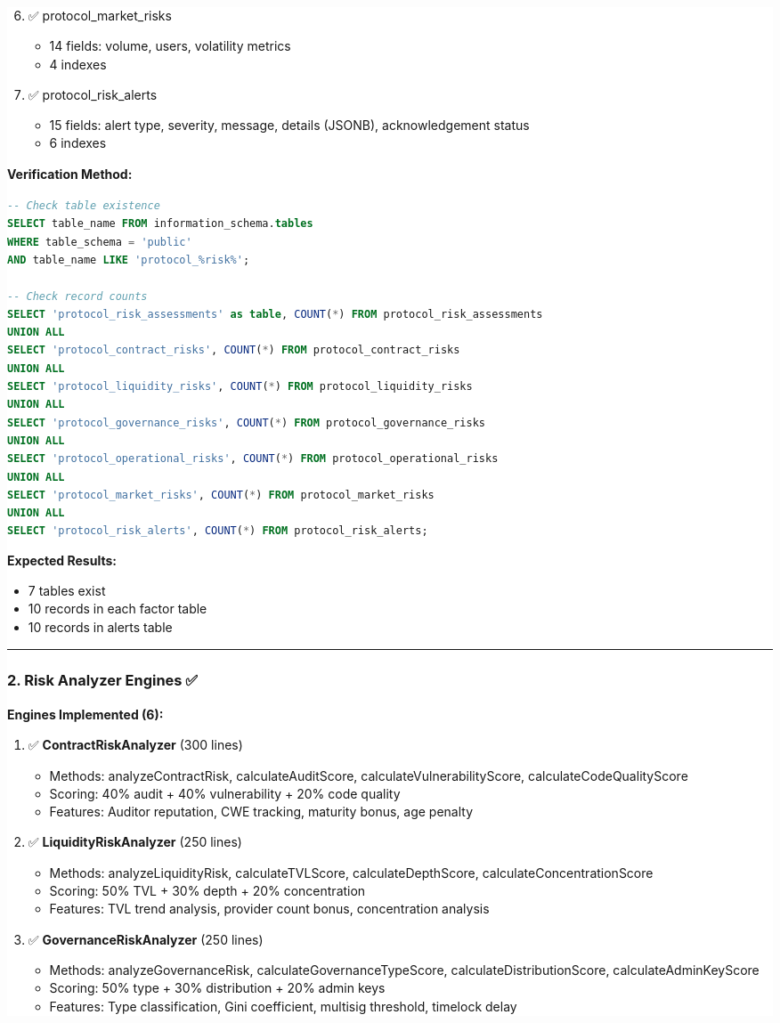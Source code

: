 6. ✅ protocol_market_risks
   - 14 fields: volume, users, volatility metrics
   - 4 indexes

7. ✅ protocol_risk_alerts
   - 15 fields: alert type, severity, message, details (JSONB), acknowledgement status
   - 6 indexes

**Verification Method:**
```sql
-- Check table existence
SELECT table_name FROM information_schema.tables 
WHERE table_schema = 'public' 
AND table_name LIKE 'protocol_%risk%';

-- Check record counts
SELECT 'protocol_risk_assessments' as table, COUNT(*) FROM protocol_risk_assessments
UNION ALL
SELECT 'protocol_contract_risks', COUNT(*) FROM protocol_contract_risks
UNION ALL
SELECT 'protocol_liquidity_risks', COUNT(*) FROM protocol_liquidity_risks
UNION ALL
SELECT 'protocol_governance_risks', COUNT(*) FROM protocol_governance_risks
UNION ALL
SELECT 'protocol_operational_risks', COUNT(*) FROM protocol_operational_risks
UNION ALL
SELECT 'protocol_market_risks', COUNT(*) FROM protocol_market_risks
UNION ALL
SELECT 'protocol_risk_alerts', COUNT(*) FROM protocol_risk_alerts;
```

**Expected Results:**
- 7 tables exist
- 10 records in each factor table
- 10 records in alerts table

---

### 2. Risk Analyzer Engines ✅

**Engines Implemented (6):**

1. ✅ **ContractRiskAnalyzer** (300 lines)
   - Methods: analyzeContractRisk, calculateAuditScore, calculateVulnerabilityScore, calculateCodeQualityScore
   - Scoring: 40% audit + 40% vulnerability + 20% code quality
   - Features: Auditor reputation, CWE tracking, maturity bonus, age penalty

2. ✅ **LiquidityRiskAnalyzer** (250 lines)
   - Methods: analyzeLiquidityRisk, calculateTVLScore, calculateDepthScore, calculateConcentrationScore
   - Scoring: 50% TVL + 30% depth + 20% concentration
   - Features: TVL trend analysis, provider count bonus, concentration analysis

3. ✅ **GovernanceRiskAnalyzer** (250 lines)
   - Methods: analyzeGovernanceRisk, calculateGovernanceTypeScore, calculateDistributionScore, calculateAdminKeyScore
   - Scoring: 50% type + 30% distribution + 20% admin keys
   - Features: Type classification, Gini coefficient, multisig threshold, timelock delay
